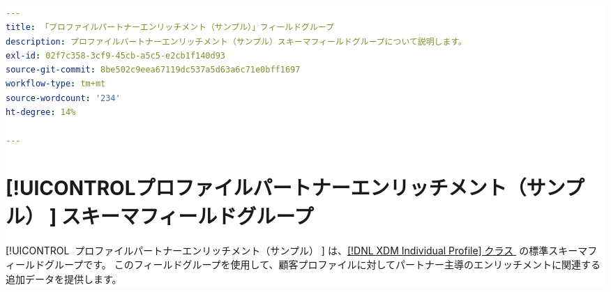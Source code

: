 ```yaml
---
title: 「プロファイルパートナーエンリッチメント（サンプル）」フィールドグループ
description: プロファイルパートナーエンリッチメント（サンプル）スキーマフィールドグループについて説明します。
exl-id: 02f7c358-3cf9-45cb-a5c5-e2cb1f140d93
source-git-commit: 8be502c9eea67119dc537a5d63a6c71e0bff1697
workflow-type: tm+mt
source-wordcount: '234'
ht-degree: 14%

---
```


# [!UICONTROL &#x200B; プロファイルパートナーエンリッチメント（サンプル） &#x200B;] スキーマフィールドグループ

[!UICONTROL &#x200B; プロファイルパートナーエンリッチメント（サンプル） &#x200B;] は、[[!DNL XDM Individual Profile]  クラス &#x200B;](../../classes/individual-profile.md) の標準スキーマフィールドグループです。 このフィールドグループを使用して、顧客プロファイルに対してパートナー主導のエンリッチメントに関連する追加データを提供します。
